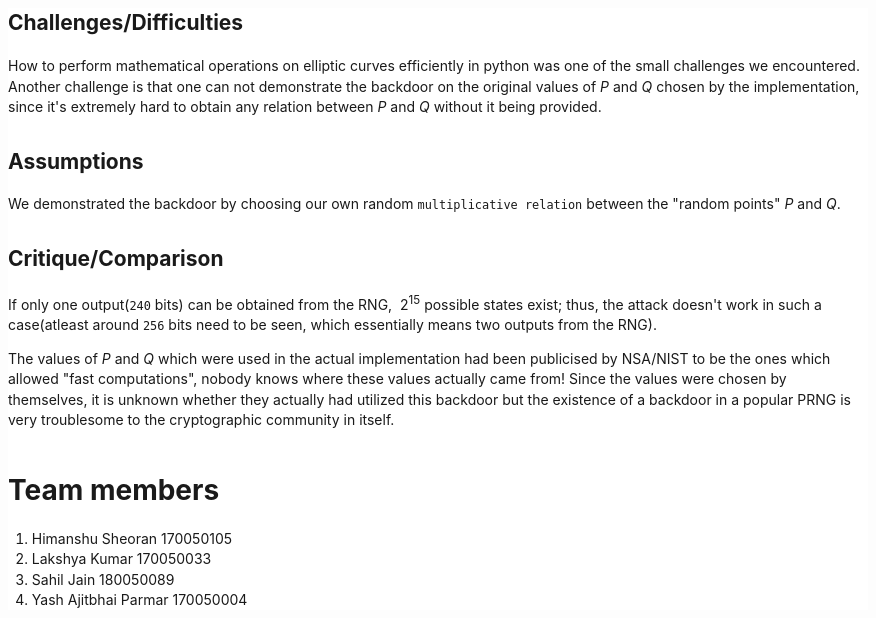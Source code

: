 ## Challenges/Difficulties

How to perform mathematical operations on elliptic curves efficiently in python was one of the small challenges we encountered.  
Another challenge is that one can not demonstrate the backdoor on the original values of $P$ and $Q$ chosen by the implementation, since it's extremely hard to obtain any relation between $P$ and $Q$ without it being provided.

## Assumptions

We demonstrated the backdoor by choosing our own random `multiplicative relation` between the "random points" $P$ and $Q$.

## Critique/Comparison

If only one output(`240` bits) can be obtained from the RNG, $~2^15$ possible states exist; thus, the attack doesn't work in such a case(atleast around `256` bits need to be seen, which essentially means two outputs from the RNG).

The values of $P$ and $Q$ which were used in the actual implementation had been publicised by NSA/NIST to be the ones which allowed "fast computations", nobody knows where these values actually came from! Since the values were chosen by themselves, it is unknown whether they actually had utilized this backdoor but the existence of a backdoor in a popular PRNG is very troublesome to the cryptographic community in itself.

# Team members
1. Himanshu Sheoran 170050105
2. Lakshya Kumar 170050033
3. Sahil Jain 180050089
4. Yash Ajitbhai Parmar 170050004
